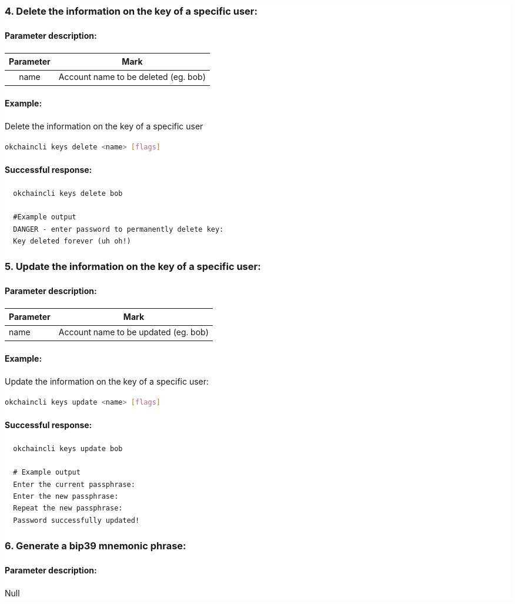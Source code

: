 ### 4. Delete the information on the key of a specific user:
#### Parameter description:

  | Parameter |           Mark           |
  | :-------: | :-----------------------------: |
  |   name    | Account name to be deleted (eg. bob) |

#### Example:
Delete the information on the key of a specific user
```bash
okchaincli keys delete <name> [flags]
```
#### Successful response:
```
  okchaincli keys delete bob
  
  #Example output
  DANGER - enter password to permanently delete key:
  Key deleted forever (uh oh!)
```

### 5. Update the information on the key of a specific user:
#### Parameter description:

  | Parameter | Mark               |
  | --------- | ------------------------- |
  | name      | Account name to be updated (eg. bob) |

#### Example:
Update the information on the key of a specific user:
```bash
okchaincli keys update <name> [flags]
```
#### Successful response:
```
  okchaincli keys update bob
  
  # Example output
  Enter the current passphrase:
  Enter the new passphrase:
  Repeat the new passphrase:
  Password successfully updated!
```

### 6. Generate a bip39 mnemonic phrase:
#### Parameter description:

  Null

